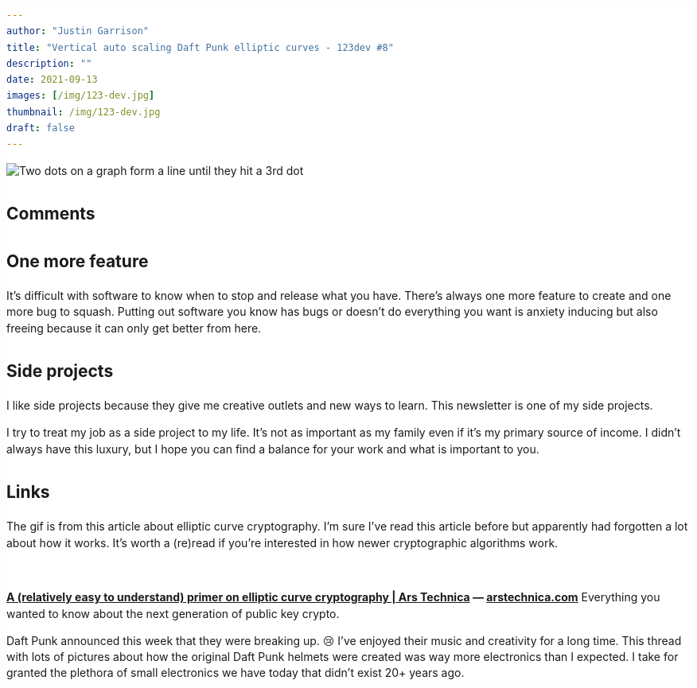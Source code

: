 ```yaml
---
author: "Justin Garrison"
title: "Vertical auto scaling Daft Punk elliptic curves - 123dev #8"
description: ""
date: 2021-09-13
images: [/img/123-dev.jpg]
thumbnail: /img/123-dev.jpg
draft: false
---
```


<img src="/img/123dev/8-0.gif" alt="Two dots on a graph form a line until they hit a 3rd dot" width="100%" />

## Comments

## One more feature

It’s difficult with software to know when to stop and release what you have. There’s always one more feature to create and one more bug to squash. Putting out software you know has bugs or doesn’t do everything you want is anxiety inducing but also freeing because it can only get better from here.

## Side projects

I like side projects because they give me creative outlets and new ways to learn. This newsletter is one of my side projects.

I try to treat my job as a side project to my life. It’s not as important as my family even if it’s my primary source of income. I didn’t always have this luxury, but I hope you can find a balance for your work and what is important to you.

## Links

The gif is from this article about elliptic curve cryptography. I’m sure I’ve read this article before but apparently had forgotten a lot about how it works. It’s worth a (re)read if you’re interested in how newer cryptographic algorithms work.

<img src="/img/123dev/8-1.png" alt="" />

**[A (relatively easy to understand) primer on elliptic curve cryptography | Ars Technica](https://arstechnica.com/information-technology/2013/10/a-relatively-easy-to-understand-primer-on-elliptic-curve-cryptography/2/?utm_campaign=Skills%2C%20stories%2C%20and%20software%20every%20dev%20should%20know&utm_medium=email&utm_source=Revue%20newsletter) — [arstechnica.com](https://arstechnica.com/information-technology/2013/10/a-relatively-easy-to-understand-primer-on-elliptic-curve-cryptography/2/)** Everything you wanted to know about the next generation of public key crypto.

Daft Punk announced this week that they were breaking up. 😢 I’ve enjoyed their music and creativity for a long time. This thread with lots of pictures about how the original Daft Punk helmets were created was way more electronics than I expected. I take for granted the plethora of small electronics we have today that didn’t exist 20+ years ago.
